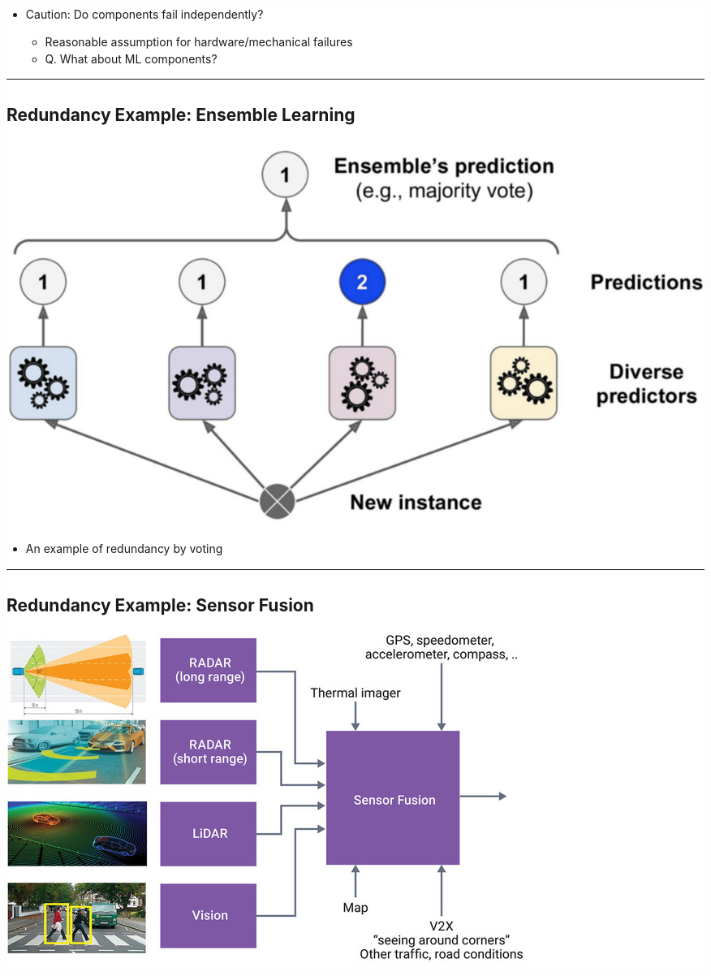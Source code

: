 * Caution: Do components fail independently?

  * Reasonable assumption for hardware/mechanical failures
  * Q. What about ML components?

----
## Redundancy Example: Ensemble Learning

![](ensemble-learning.png)


* An example of redundancy by voting

----
## Redundancy Example: Sensor Fusion

![](sensor-fusion.jpeg)

